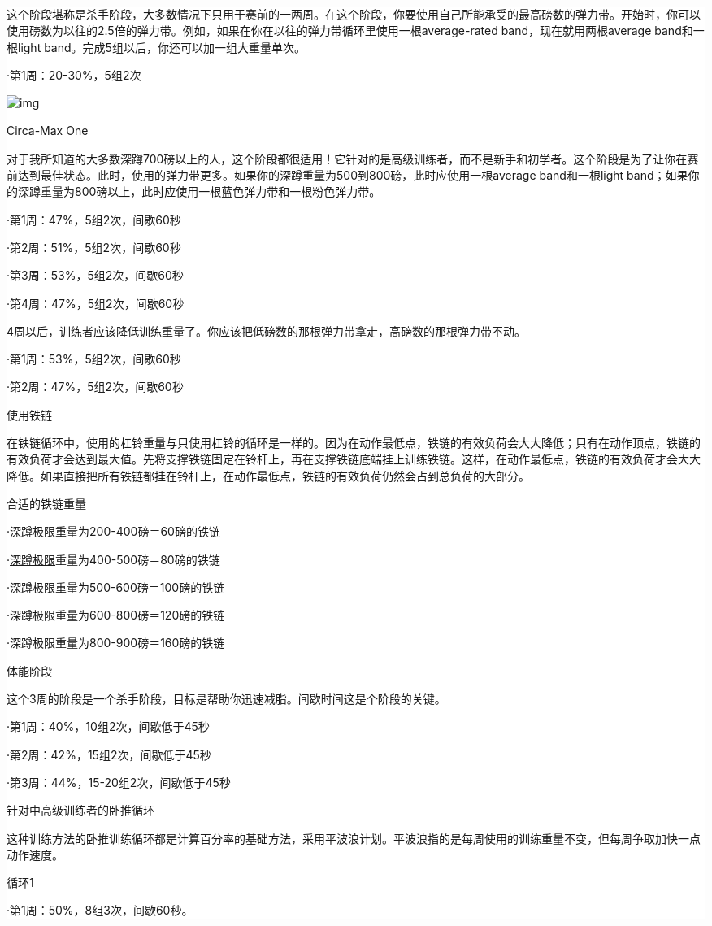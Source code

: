 这个阶段堪称是杀手阶段，大多数情况下只用于赛前的一两周。在这个阶段，你要使用自己所能承受的最高磅数的弹力带。开始时，你可以使用磅数为以往的2.5倍的弹力带。例如，如果在你在以往的弹力带循环里使用一根average-rated band，现在就用两根average band和一根light band。完成5组以后，你还可以加一组大重量单次。

·第1周：20-30%，5组2次

![img](../images/v2-0ad8394d5587c4db4369373edf770604_1440w.jpg)

Circa-Max One

对于我所知道的大多数深蹲700磅以上的人，这个阶段都很适用！它针对的是高级训练者，而不是新手和初学者。这个阶段是为了让你在赛前达到最佳状态。此时，使用的弹力带更多。如果你的深蹲重量为500到800磅，此时应使用一根average band和一根light band；如果你的深蹲重量为800磅以上，此时应使用一根蓝色弹力带和一根粉色弹力带。

·第1周：47%，5组2次，间歇60秒

·第2周：51%，5组2次，间歇60秒

·第3周：53%，5组2次，间歇60秒

·第4周：47%，5组2次，间歇60秒

4周以后，训练者应该降低训练重量了。你应该把低磅数的那根弹力带拿走，高磅数的那根弹力带不动。

·第1周：53%，5组2次，间歇60秒

·第2周：47%，5组2次，间歇60秒

使用铁链

在铁链循环中，使用的杠铃重量与只使用杠铃的循环是一样的。因为在动作最低点，铁链的有效负荷会大大降低；只有在动作顶点，铁链的有效负荷才会达到最大值。先将支撑铁链固定在铃杆上，再在支撑铁链底端挂上训练铁链。这样，在动作最低点，铁链的有效负荷才会大大降低。如果直接把所有铁链都挂在铃杆上，在动作最低点，铁链的有效负荷仍然会占到总负荷的大部分。

合适的铁链重量

·深蹲极限重量为200-400磅＝60磅的铁链

·[深蹲极限](https://zhida.zhihu.com/search?content_id=9258960&content_type=Article&match_order=2&q=深蹲极限&zhida_source=entity)重量为400-500磅＝80磅的铁链

·深蹲极限重量为500-600磅＝100磅的铁链

·深蹲极限重量为600-800磅＝120磅的铁链

·深蹲极限重量为800-900磅＝160磅的铁链

体能阶段

这个3周的阶段是一个杀手阶段，目标是帮助你迅速减脂。间歇时间这是个阶段的关键。

·第1周：40%，10组2次，间歇低于45秒

·第2周：42%，15组2次，间歇低于45秒

·第3周：44%，15-20组2次，间歇低于45秒



针对中高级训练者的卧推循环

这种训练方法的卧推训练循环都是计算百分率的基础方法，采用平波浪计划。平波浪指的是每周使用的训练重量不变，但每周争取加快一点动作速度。

循环1

·第1周：50%，8组3次，间歇60秒。
